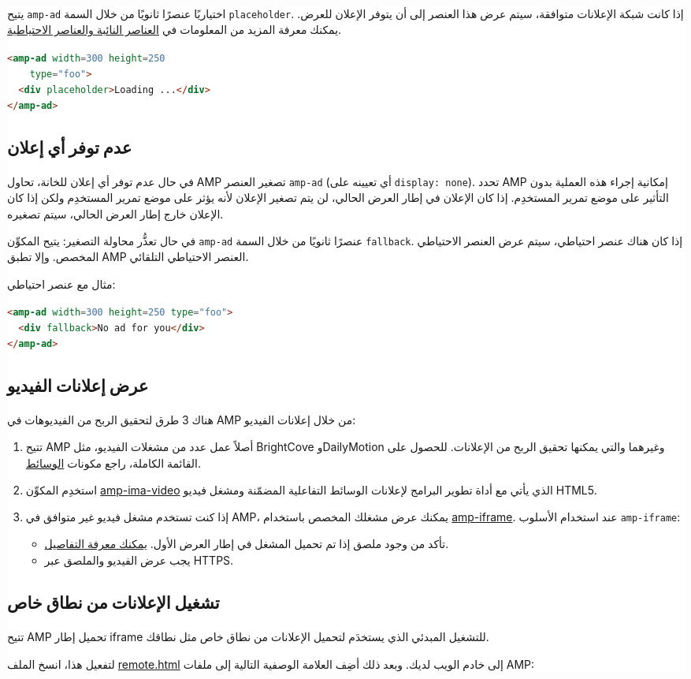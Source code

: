 يتيح `amp-ad` اختياريًا عنصرًا ثانويًا من خلال السمة `placeholder`. إذا كانت شبكة الإعلانات متوافقة، سيتم عرض هذا العنصر إلى أن يتوفر الإعلان للعرض. يمكنك معرفة المزيد من المعلومات في [العناصر النائبة والعناصر الاحتياطية](../../../documentation/guides-and-tutorials/develop/style_and_layout/placeholders.md).

```html
<amp-ad width=300 height=250
    type="foo">
  <div placeholder>Loading ...</div>
</amp-ad>
```

## عدم توفر أي إعلان

في حال عدم توفر أي إعلان للخانة، تحاول AMP تصغير العنصر `amp-ad` (أي تعيينه على `display: none`). تحدد AMP إمكانية إجراء هذه العملية بدون التأثير على موضع تمرير المستخدِم. إذا كان الإعلان في إطار العرض الحالي، لن يتم تصغير الإعلان لأنه يؤثر على موضع تمرير المستخدِم ولكن إذا كان الإعلان خارج إطار العرض الحالي، سيتم تصغيره.

في حال تعذُّر محاولة التصغير: يتيح المكوِّن `amp-ad` عنصرًا ثانويًا من خلال السمة `fallback`. إذا كان هناك عنصر احتياطي، سيتم عرض العنصر الاحتياطي المخصص. وإلا تطبق AMP العنصر الاحتياطي التلقائي.

مثال مع عنصر احتياطي:

```html
<amp-ad width=300 height=250 type="foo">
  <div fallback>No ad for you</div>
</amp-ad>
```

## عرض إعلانات الفيديو

هناك 3 طرق لتحقيق الربح من الفيديوهات في AMP من خلال إعلانات الفيديو:

1. تتيح AMP أصلاً عمل عدد من مشغلات الفيديو، مثل BrightCove وDailyMotion وغيرهما والتي يمكنها تحقيق الربح من الإعلانات. للحصول على القائمة الكاملة، راجع مكونات [الوسائط](../../../documentation/components/index.html#media).

2. استخدِم المكوِّن [amp-ima-video](amp-ima-video.md) الذي يأتي مع أداة تطوير البرامج لإعلانات الوسائط التفاعلية المضمّنة ومشغل فيديو HTML5.
3. إذا كنت تستخدم مشغل فيديو غير متوافق في AMP، يمكنك عرض مشغلك المخصص باستخدام [amp-iframe](https://ampbyexample.com/components/amp-iframe/).
عند استخدام الأسلوب `amp-iframe`:

    * تأكد من وجود ملصق إذا تم تحميل المشغل في إطار العرض الأول. [يمكنك معرفة التفاصيل](amp-iframe.md#iframe-with-placeholder).
    * يجب عرض الفيديو والملصق عبر HTTPS.</li>

## تشغيل الإعلانات من نطاق خاص

تتيح AMP تحميل إطار iframe للتشغيل المبدئي الذي يستخدَم لتحميل الإعلانات من نطاق خاص مثل نطاقك.

لتفعيل هذا، انسخ الملف [remote.html](https://github.com/ampproject/amphtml/blob/master/3p/remote.html) إلى خادم الويب لديك. وبعد ذلك أضِف العلامة الوصفية التالية إلى ملفات AMP:
